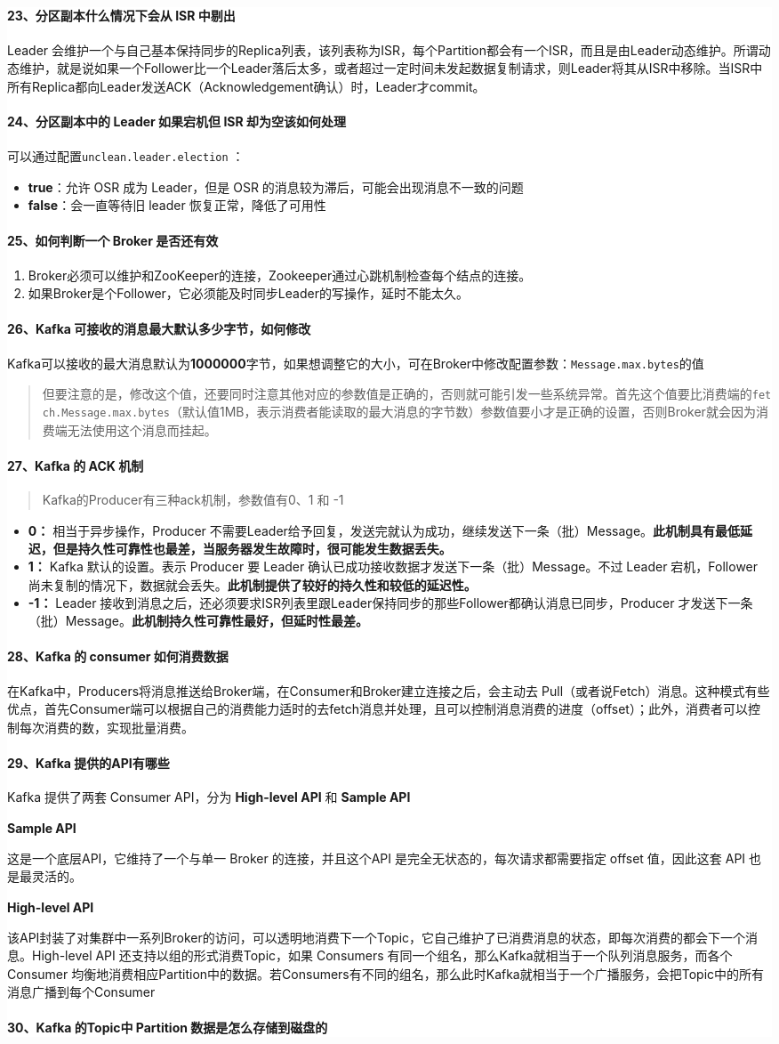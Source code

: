 
#### 23、分区副本什么情况下会从 ISR 中剔出

Leader 会维护一个与自己基本保持同步的Replica列表，该列表称为ISR，每个Partition都会有一个ISR，而且是由Leader动态维护。所谓动态维护，就是说如果一个Follower比一个Leader落后太多，或者超过一定时间未发起数据复制请求，则Leader将其从ISR中移除。当ISR中所有Replica都向Leader发送ACK（Acknowledgement确认）时，Leader才commit。

#### 24、分区副本中的 Leader 如果宕机但 ISR 却为空该如何处理

可以通过配置`unclean.leader.election` ：

*   **true**：允许 OSR 成为 Leader，但是 OSR 的消息较为滞后，可能会出现消息不一致的问题
*   **false**：会一直等待旧 leader 恢复正常，降低了可用性

####  25、如何判断一个 Broker 是否还有效

1.  Broker必须可以维护和ZooKeeper的连接，Zookeeper通过心跳机制检查每个结点的连接。
2.  如果Broker是个Follower，它必须能及时同步Leader的写操作，延时不能太久。
    

####  26、Kafka 可接收的消息最大默认多少字节，如何修改

Kafka可以接收的最大消息默认为**1000000**字节，如果想调整它的大小，可在Broker中修改配置参数：`Message.max.bytes`的值

> 但要注意的是，修改这个值，还要同时注意其他对应的参数值是正确的，否则就可能引发一些系统异常。首先这个值要比消费端的`fetch.Message.max.bytes`（默认值1MB，表示消费者能读取的最大消息的字节数）参数值要小才是正确的设置，否则Broker就会因为消费端无法使用这个消息而挂起。

####  27、Kafka 的 ACK 机制

> Kafka的Producer有三种ack机制，参数值有0、1 和 -1

*   **0：**  相当于异步操作，Producer 不需要Leader给予回复，发送完就认为成功，继续发送下一条（批）Message。**此机制具有最低延迟，但是持久性可靠性也最差，当服务器发生故障时，很可能发生数据丢失。** 
*   **1：**  Kafka 默认的设置。表示 Producer 要 Leader 确认已成功接收数据才发送下一条（批）Message。不过 Leader 宕机，Follower 尚未复制的情况下，数据就会丢失。**此机制提供了较好的持久性和较低的延迟性。** 
*   **-1：**  Leader 接收到消息之后，还必须要求ISR列表里跟Leader保持同步的那些Follower都确认消息已同步，Producer 才发送下一条（批）Message。**此机制持久性可靠性最好，但延时性最差。** 
    

####  28、Kafka 的 consumer 如何消费数据

在Kafka中，Producers将消息推送给Broker端，在Consumer和Broker建立连接之后，会主动去 Pull（或者说Fetch）消息。这种模式有些优点，首先Consumer端可以根据自己的消费能力适时的去fetch消息并处理，且可以控制消息消费的进度（offset）；此外，消费者可以控制每次消费的数，实现批量消费。

####  29、Kafka 提供的API有哪些

Kafka 提供了两套 Consumer API，分为 **High-level API** 和 **Sample API**

**Sample API**

这是一个底层API，它维持了一个与单一 Broker 的连接，并且这个API 是完全无状态的，每次请求都需要指定 offset 值，因此这套 API 也是最灵活的。

**High-level API**

该API封装了对集群中一系列Broker的访问，可以透明地消费下一个Topic，它自己维护了已消费消息的状态，即每次消费的都会下一个消息。High-level API 还支持以组的形式消费Topic，如果 Consumers 有同一个组名，那么Kafka就相当于一个队列消息服务，而各个 Consumer 均衡地消费相应Partition中的数据。若Consumers有不同的组名，那么此时Kafka就相当于一个广播服务，会把Topic中的所有消息广播到每个Consumer

####  30、Kafka 的Topic中 Partition 数据是怎么存储到磁盘的
